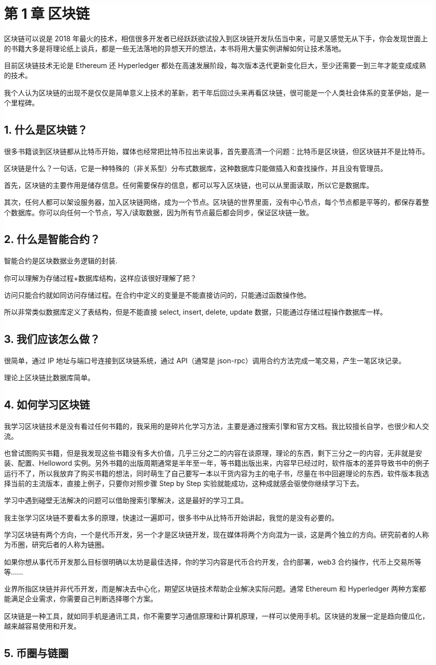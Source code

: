 # 第 1 章 区块链

区块链可以说是 2018 年最火的技术，相信很多开发者已经跃跃欲试投入到区块链开发队伍当中来，可是又感觉无从下手，你会发现世面上的书籍大多是将理论纸上谈兵，都是一些无法落地的异想天开的想法，本书将用大量实例讲解如何让技术落地。

目前区块链技术无论是 Ethereum 还 Hyperledger 都处在高速发展阶段，每次版本迭代更新变化巨大，至少还需要一到三年才能变成成熟的技术。

我个人认为区块链的出现不是仅仅是简单意义上技术的革新，若干年后回过头来再看区块链，很可能是一个人类社会体系的变革伊始，是一个里程碑。

## 1. 什么是区块链？

很多书籍谈到区块链都从比特币开始，媒体也经常把比特币拉出来说事，首先要高清一个问题：比特币是区块链，但区块链并不是比特币。

区块链是什么？一句话，它是一种特殊的（非关系型）分布式数据库，这种数据库只能做插入和查找操作，并且没有管理员。

首先，区块链的主要作用是储存信息。任何需要保存的信息，都可以写入区块链，也可以从里面读取，所以它是数据库。

其次，任何人都可以架设服务器，加入区块链网络，成为一个节点。区块链的世界里面，没有中心节点，每个节点都是平等的，都保存着整个数据库。你可以向任何一个节点，写入/读取数据，因为所有节点最后都会同步，保证区块链一致。

## 2. 什么是智能合约？

智能合约是区块数据业务逻辑的封装.

你可以理解为存储过程+数据库结构，这样应该很好理解了把？

访问只能合约就如同访问存储过程。在合约中定义的变量是不能直接访问的，只能通过函数操作他。

所以非常类似数据库定义了表结构，但是不能直接 select, insert, delete, update 数据，只能通过存储过程操作数据库一样。

## 3. 我们应该怎么做？

很简单，通过 IP 地址与端口号连接到区块链系统，通过 API（通常是 json-rpc）调用合约方法完成一笔交易，产生一笔区块记录。

理论上区块链比数据库简单。

## 4. 如何学习区块链

我学习区块链技术是没有看过任何书籍的，我采用的是碎片化学习方法，主要是通过搜索引擎和官方文档。我比较擅长自学，也很少和人交流。

也曾试图购买书籍，但是我发现这些书籍没有多大价值，几乎三分之二的内容在谈原理，理论的东西，剩下三分之一的内容，无非就是安装、配置、Helloword 实例。另外书籍的出版周期通常是半年至一年，等书籍出版出来，内容早已经过时，软件版本的差异导致书中的例子运行不了，所以我放弃了购买书籍的想法，同时萌生了自己要写一本以干货内容为主的电子书，尽量在书中回避理论的东西，软件版本我选择当前的主流版本，直接上例子，只要你对照步骤 Step by Step 实验就能成功，这种成就感会驱使你继续学习下去。

学习中遇到碰壁无法解决的问题可以借助搜索引擎解决，这是最好的学习工具。

我主张学习区块链不要看太多的原理，快速过一遍即可，很多书中从比特币开始讲起，我觉的是没有必要的。

学习区块链有两个方向，一个是代币开发，另一个才是区块链开发，现在媒体将两个方向混为一谈，这是两个独立的方向。研究前者的人称为币圈，研究后者的人称为链圈。

如果你想从事代币开发那么目标很明确以太坊是最佳选择，你的学习内容是代币合约开发，合约部署，web3 合约操作，代币上交易所等等......

业界所指区块链并非代币开发，而是解决去中心化，期望区块链技术帮助企业解决实际问题。通常 Ethereum 和 Hyperledger 两种方案都能满足企业需求，你需要自己判断选择哪个方案。

区块链是一种工具，就如同手机是通讯工具，你不需要学习通信原理和计算机原理，一样可以使用手机。区块链的发展一定是趋向傻瓜化，越来越容易使用和开发。

## 5. 币圈与链圈
